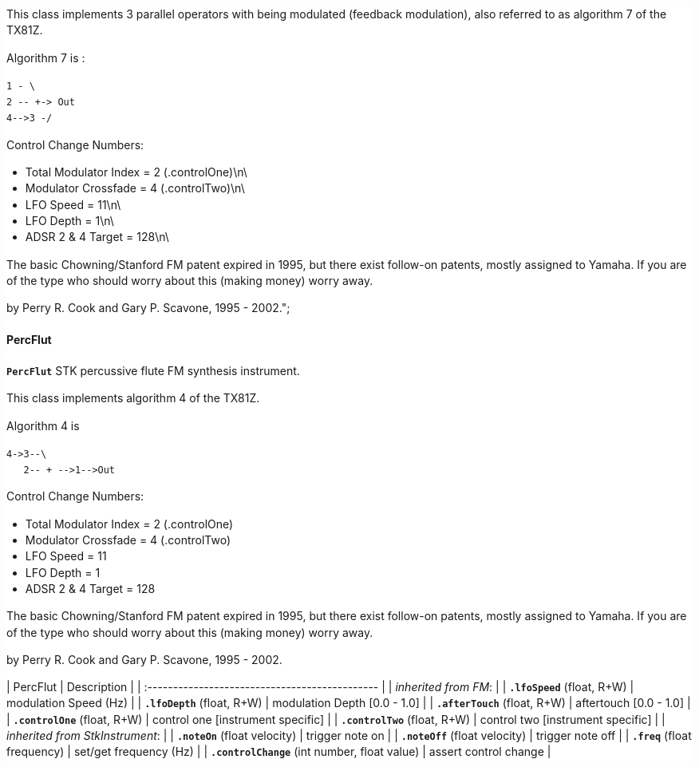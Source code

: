 This class implements 3 parallel operators with being modulated 
(feedback modulation), also referred to as algorithm 7 of the TX81Z.

Algorithm 7 is :

    1 - \
    2 -- +-> Out
    4-->3 -/ 
    
Control Change Numbers:

* Total Modulator Index = 2 (.controlOne)\n\
* Modulator Crossfade = 4 (.controlTwo)\n\
* LFO Speed = 11\n\
* LFO Depth = 1\n\
* ADSR 2 & 4 Target = 128\n\

The basic Chowning/Stanford FM patent expired in 1995, but there 
exist follow-on patents, mostly assigned to Yamaha. If you are of 
the type who should worry about this (making money) worry away.

by Perry R. Cook and Gary P. Scavone, 1995 - 2002.";

#### PercFlut

__`PercFlut`__  STK percussive flute FM synthesis instrument.

This class implements algorithm 4 of the TX81Z.

Algorithm 4 is

    4->3--\
       2-- + -->1-->Out

Control Change Numbers: 

* Total Modulator Index = 2 (.controlOne)
* Modulator Crossfade = 4 (.controlTwo)
* LFO Speed = 11
* LFO Depth = 1
* ADSR 2 & 4 Target = 128

The basic Chowning/Stanford FM patent expired in 1995, but there 
exist follow-on patents, mostly assigned to Yamaha.  If you are 
of the type who should worry about this (making money) worry away.

by Perry R. Cook and Gary P. Scavone, 1995 - 2002.

| PercFlut                                       | Description                       |
| :--------------------------------------------- |
| _inherited from FM_:                           |
| __`.lfoSpeed`__ (float, R+W)                   | modulation Speed (Hz)             |
| __`.lfoDepth`__ (float, R+W)                   | modulation Depth [0.0 - 1.0]      |
| __`.afterTouch`__ (float, R+W)                 | aftertouch [0.0 - 1.0]            |
| __`.controlOne`__ (float, R+W)                 | control one [instrument specific] |
| __`.controlTwo`__ (float, R+W)                 | control two [instrument specific] |
| _inherited from StkInstrument_:                |
| __`.noteOn`__ (float velocity)                 | trigger note on                   |
| __`.noteOff`__ (float velocity)                | trigger note off                  |
| __`.freq`__ (float frequency)                  | set/get frequency (Hz)            |
| __`.controlChange`__ (int number, float value) | assert control change             |
